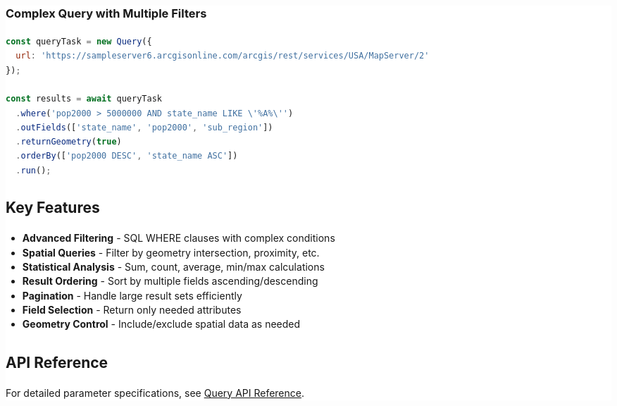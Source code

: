 ### Complex Query with Multiple Filters
```javascript
const queryTask = new Query({
  url: 'https://sampleserver6.arcgisonline.com/arcgis/rest/services/USA/MapServer/2'
});

const results = await queryTask
  .where('pop2000 > 5000000 AND state_name LIKE \'%A%\'')
  .outFields(['state_name', 'pop2000', 'sub_region'])
  .returnGeometry(true)
  .orderBy(['pop2000 DESC', 'state_name ASC'])
  .run();
```

## Key Features

- **Advanced Filtering** - SQL WHERE clauses with complex conditions
- **Spatial Queries** - Filter by geometry intersection, proximity, etc.
- **Statistical Analysis** - Sum, count, average, min/max calculations
- **Result Ordering** - Sort by multiple fields ascending/descending
- **Pagination** - Handle large result sets efficiently
- **Field Selection** - Return only needed attributes
- **Geometry Control** - Include/exclude spatial data as needed

## API Reference

For detailed parameter specifications, see [Query API Reference](../api/query).